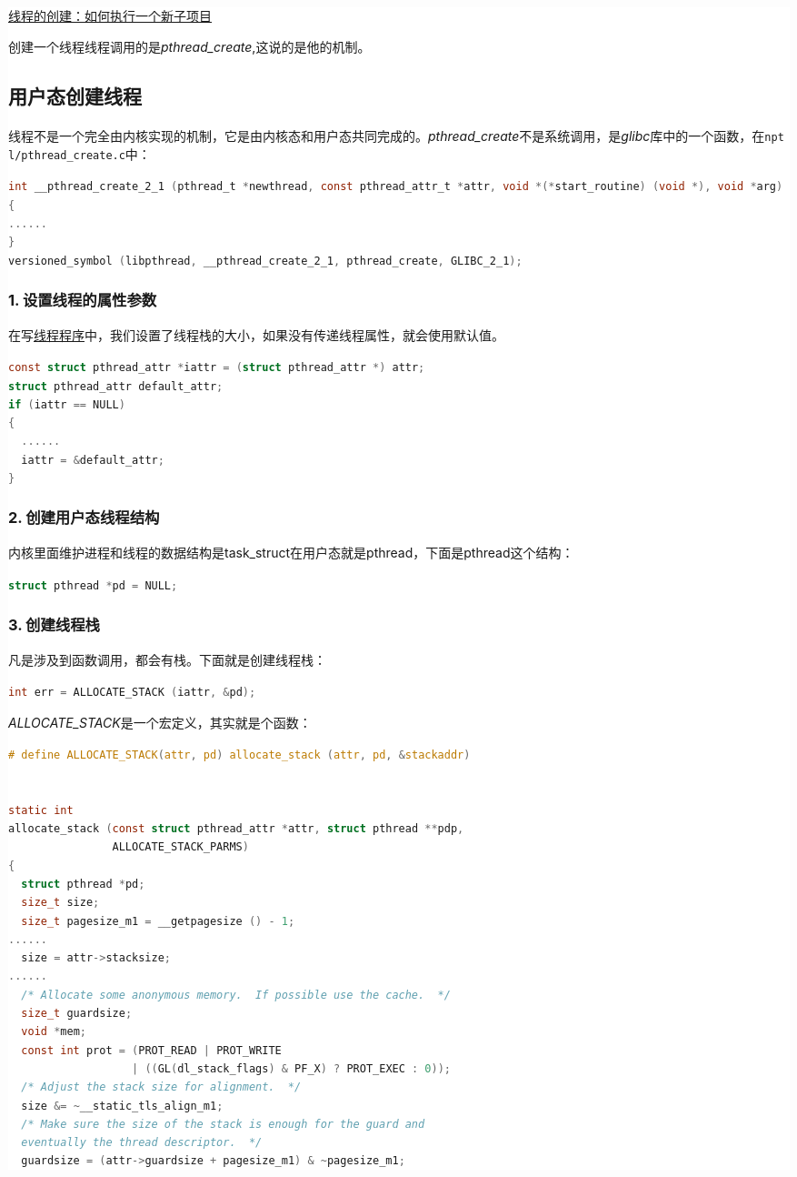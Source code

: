 [线程的创建：如何执行一个新子项目](https://time.geekbang.org/column/article/94479)


创建一个线程线程调用的是*pthread_create*,这说的是他的机制。

## 用户态创建线程

线程不是一个完全由内核实现的机制，它是由内核态和用户态共同完成的。*pthread_create*不是系统调用，是*glibc*库中的一个函数，在`nptl/pthread_create.c`中：
```c
int __pthread_create_2_1 (pthread_t *newthread, const pthread_attr_t *attr, void *(*start_routine) (void *), void *arg)
{
......
}
versioned_symbol (libpthread, __pthread_create_2_1, pthread_create, GLIBC_2_1);
```

### 1. 设置线程的属性参数
在写[线程程序](https://github.com/helios741/myblog/tree/new/learn_go/learn_kernel/20190910_thread)中，我们设置了线程栈的大小，如果没有传递线程属性，就会使用默认值。
```c
const struct pthread_attr *iattr = (struct pthread_attr *) attr;
struct pthread_attr default_attr;
if (iattr == NULL)
{
  ......
  iattr = &default_attr;
}
```

### 2. 创建用户态线程结构
内核里面维护进程和线程的数据结构是task_struct在用户态就是pthread，下面是pthread这个结构：
```c
struct pthread *pd = NULL;
```
### 3. 创建线程栈
凡是涉及到函数调用，都会有栈。下面就是创建线程栈：
```c
int err = ALLOCATE_STACK (iattr, &pd);
```
*ALLOCATE_STACK*是一个宏定义，其实就是个函数：
```c
# define ALLOCATE_STACK(attr, pd) allocate_stack (attr, pd, &stackaddr)


static int
allocate_stack (const struct pthread_attr *attr, struct pthread **pdp,
                ALLOCATE_STACK_PARMS)
{
  struct pthread *pd;
  size_t size;
  size_t pagesize_m1 = __getpagesize () - 1;
......
  size = attr->stacksize;
......
  /* Allocate some anonymous memory.  If possible use the cache.  */
  size_t guardsize;
  void *mem;
  const int prot = (PROT_READ | PROT_WRITE
                   | ((GL(dl_stack_flags) & PF_X) ? PROT_EXEC : 0));
  /* Adjust the stack size for alignment.  */
  size &= ~__static_tls_align_m1;
  /* Make sure the size of the stack is enough for the guard and
  eventually the thread descriptor.  */
  guardsize = (attr->guardsize + pagesize_m1) & ~pagesize_m1;
```
